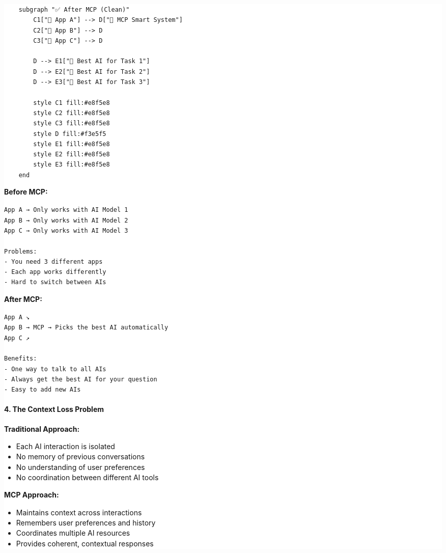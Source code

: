 ```mermaid
    subgraph "✅ After MCP (Clean)"
        C1["📱 App A"] --> D["🧠 MCP Smart System"]
        C2["📱 App B"] --> D
        C3["📱 App C"] --> D
        
        D --> E1["🤖 Best AI for Task 1"]
        D --> E2["🤖 Best AI for Task 2"]
        D --> E3["🤖 Best AI for Task 3"]
        
        style C1 fill:#e8f5e8
        style C2 fill:#e8f5e8
        style C3 fill:#e8f5e8
        style D fill:#f3e5f5
        style E1 fill:#e8f5e8
        style E2 fill:#e8f5e8
        style E3 fill:#e8f5e8
    end
```

**Before MCP:**
```
App A → Only works with AI Model 1
App B → Only works with AI Model 2  
App C → Only works with AI Model 3

Problems:
- You need 3 different apps
- Each app works differently
- Hard to switch between AIs
```

**After MCP:**
```
App A ↘
App B → MCP → Picks the best AI automatically
App C ↗

Benefits:
- One way to talk to all AIs
- Always get the best AI for your question
- Easy to add new AIs
```

#### **4. The Context Loss Problem**

**Traditional Approach:**
- Each AI interaction is isolated
- No memory of previous conversations
- No understanding of user preferences
- No coordination between different AI tools

**MCP Approach:**
- Maintains context across interactions
- Remembers user preferences and history
- Coordinates multiple AI resources
- Provides coherent, contextual responses
